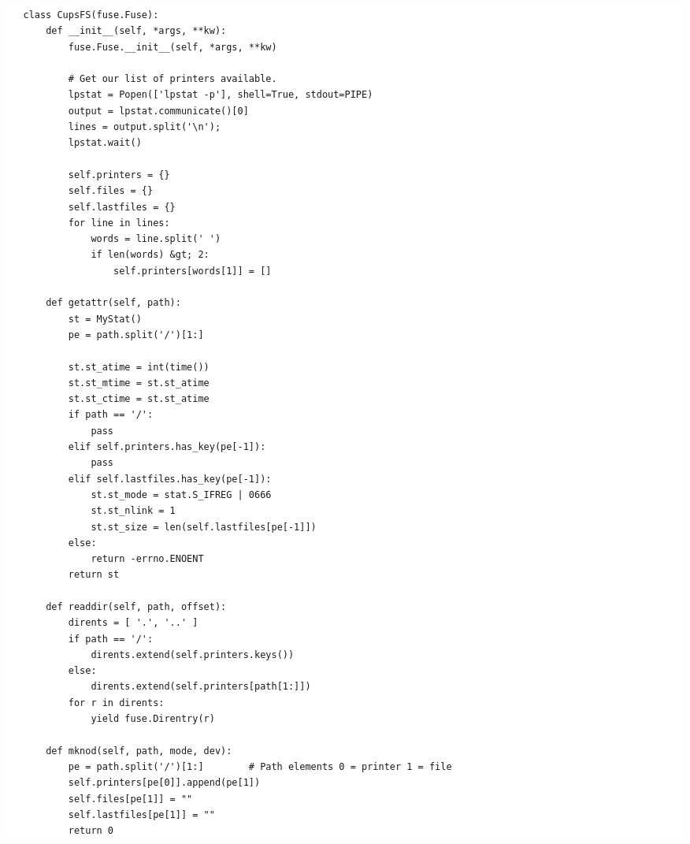        class CupsFS(fuse.Fuse):
           def __init__(self, *args, **kw):
               fuse.Fuse.__init__(self, *args, **kw)
       
               # Get our list of printers available.
               lpstat = Popen(['lpstat -p'], shell=True, stdout=PIPE)
               output = lpstat.communicate()[0]
               lines = output.split('\n');
               lpstat.wait()
       
               self.printers = {}
               self.files = {}
               self.lastfiles = {}
               for line in lines:
                   words = line.split(' ')
                   if len(words) &gt; 2:
                       self.printers[words[1]] = []
       
           def getattr(self, path):
               st = MyStat()
               pe = path.split('/')[1:]
       
               st.st_atime = int(time())
               st.st_mtime = st.st_atime
               st.st_ctime = st.st_atime
               if path == '/':
                   pass
               elif self.printers.has_key(pe[-1]):
                   pass
               elif self.lastfiles.has_key(pe[-1]):
                   st.st_mode = stat.S_IFREG | 0666
                   st.st_nlink = 1
                   st.st_size = len(self.lastfiles[pe[-1]])
               else:
                   return -errno.ENOENT
               return st
       
           def readdir(self, path, offset):
               dirents = [ '.', '..' ]
               if path == '/':
                   dirents.extend(self.printers.keys())
               else:
                   dirents.extend(self.printers[path[1:]])
               for r in dirents:
                   yield fuse.Direntry(r)
       
           def mknod(self, path, mode, dev):
               pe = path.split('/')[1:]        # Path elements 0 = printer 1 = file
               self.printers[pe[0]].append(pe[1])
               self.files[pe[1]] = ""
               self.lastfiles[pe[1]] = ""
               return 0
       